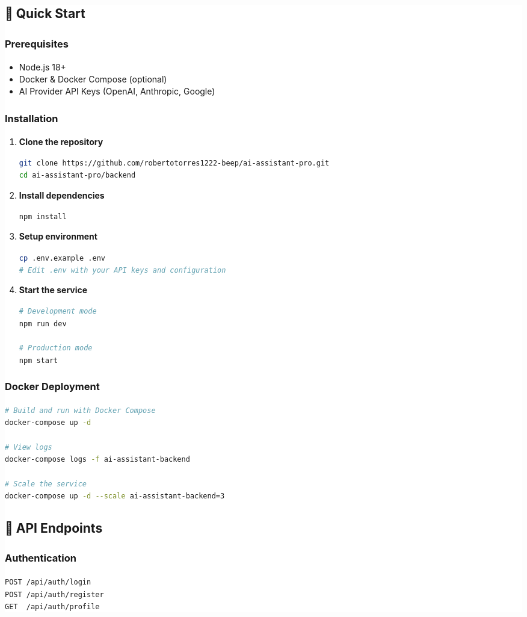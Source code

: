 
## 🚀 Quick Start

### Prerequisites
- Node.js 18+
- Docker & Docker Compose (optional)
- AI Provider API Keys (OpenAI, Anthropic, Google)

### Installation

1. **Clone the repository**
   ```bash
   git clone https://github.com/robertotorres1222-beep/ai-assistant-pro.git
   cd ai-assistant-pro/backend
   ```

2. **Install dependencies**
   ```bash
   npm install
   ```

3. **Setup environment**
   ```bash
   cp .env.example .env
   # Edit .env with your API keys and configuration
   ```

4. **Start the service**
   ```bash
   # Development mode
   npm run dev
   
   # Production mode
   npm start
   ```

### Docker Deployment

```bash
# Build and run with Docker Compose
docker-compose up -d

# View logs
docker-compose logs -f ai-assistant-backend

# Scale the service
docker-compose up -d --scale ai-assistant-backend=3
```

## 📡 API Endpoints

### Authentication
```http
POST /api/auth/login
POST /api/auth/register
GET  /api/auth/profile
```

